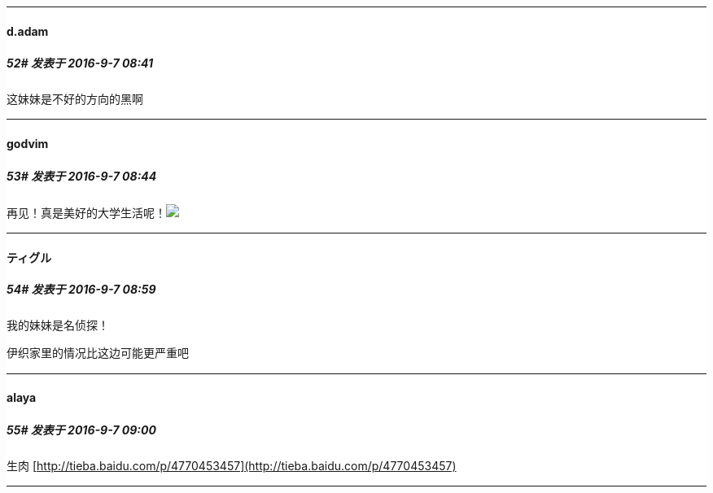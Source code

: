 



*****

####  d.adam  
##### 52#       发表于 2016-9-7 08:41




这妹妹是不好的方向的黑啊







*****

####  godvim  
##### 53#       发表于 2016-9-7 08:44




再见！真是美好的大学生活呢！<img src="https://static.saraba1st.com/image/smiley/face/100.gif" referrerpolicy="no-referrer">







*****

####  ティグル  
##### 54#       发表于 2016-9-7 08:59




我的妹妹是名侦探！

伊织家里的情况比这边可能更严重吧







*****

####  alaya  
##### 55#       发表于 2016-9-7 09:00




生肉 [http://tieba.baidu.com/p/4770453457](http://tieba.baidu.com/p/4770453457)







*****
